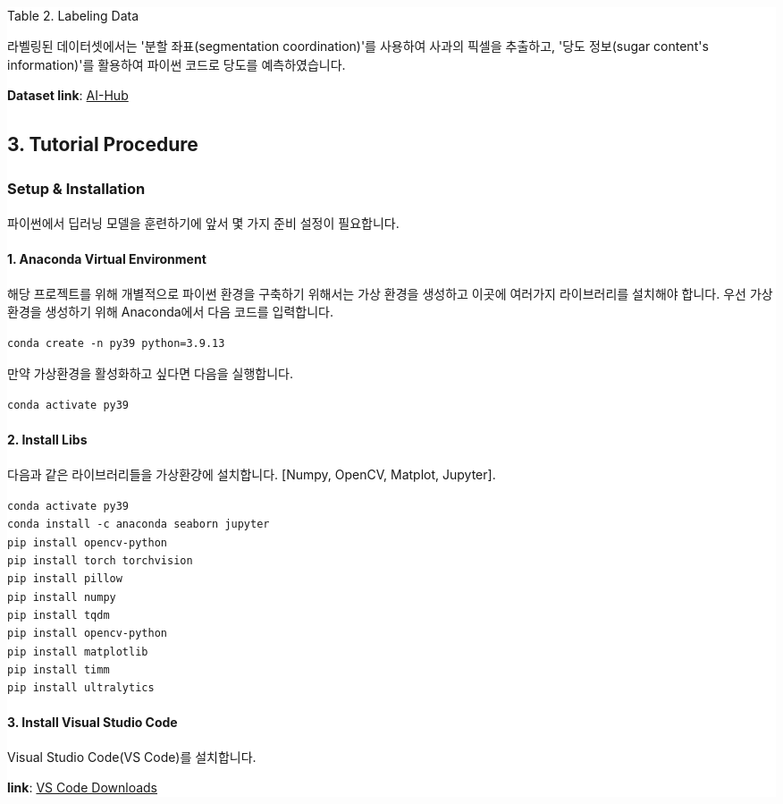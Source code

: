 
<p>Table 2. Labeling Data</p>

</div>


라벨링된 데이터셋에서는 '분할 좌표(segmentation coordination)'를 사용하여 사과의 픽셀을 추출하고, '당도 정보(sugar content's information)'를 활용하여 파이썬 코드로 당도를 예측하였습니다. 

**Dataset link**: [AI-Hub ](https://www.aihub.or.kr/aihubdata/data/view.do?currMenu=115&topMenu=100&aihubDataSe=realm&dataSetSn=490)



## 3. Tutorial Procedure

### Setup & Installation

파이썬에서 딥러닝 모델을 훈련하기에 앞서 몇 가지 준비 설정이 필요합니다. 

#### 1. Anaconda Virtual Environment

해당 프로젝트를 위해 개별적으로 파이썬 환경을 구축하기 위해서는 가상 환경을 생성하고 이곳에 여러가지 라이브러리를 설치해야 합니다. 우선 가상 환경을 생성하기 위해 Anaconda에서 다음 코드를 입력합니다.

``` 
conda create -n py39 python=3.9.13
```

만약 가상환경을 활성화하고 싶다면 다음을 실행합니다.

``` 
conda activate py39
```

#### 2. Install Libs 

다음과 같은 라이브러리들을 가상환걍에 설치합니다. [Numpy, OpenCV, Matplot, Jupyter].

```
conda activate py39
conda install -c anaconda seaborn jupyter
pip install opencv-python
pip install torch torchvision
pip install pillow
pip install numpy
pip install tqdm
pip install opencv-python
pip install matplotlib
pip install timm
pip install ultralytics
```

#### 3. Install Visual Studio Code

Visual Studio Code(VS Code)를 설치합니다. 

**link**: [VS Code Downloads](https://code.visualstudio.com/download)
